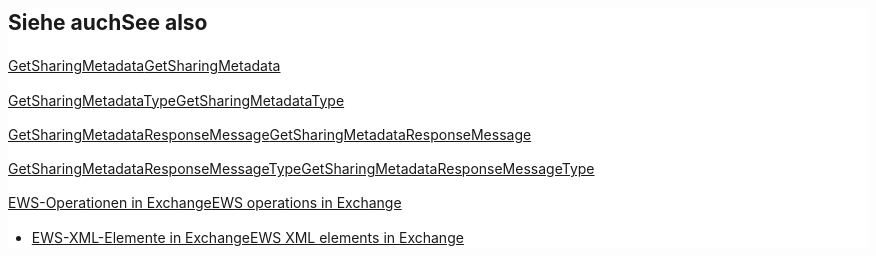 ## <a name="see-also"></a><span data-ttu-id="a9ef7-138">Siehe auch</span><span class="sxs-lookup"><span data-stu-id="a9ef7-138">See also</span></span>



[<span data-ttu-id="a9ef7-139">GetSharingMetadata</span><span class="sxs-lookup"><span data-stu-id="a9ef7-139">GetSharingMetadata</span></span>](getsharingmetadata.md)
  
[<span data-ttu-id="a9ef7-140">GetSharingMetadataType</span><span class="sxs-lookup"><span data-stu-id="a9ef7-140">GetSharingMetadataType</span></span>](https://msdn.microsoft.com/library/ExchangeWebServices.GetSharingMetadataType.aspx)
  
[<span data-ttu-id="a9ef7-141">GetSharingMetadataResponseMessage</span><span class="sxs-lookup"><span data-stu-id="a9ef7-141">GetSharingMetadataResponseMessage</span></span>](getsharingmetadataresponsemessage.md)
  
[<span data-ttu-id="a9ef7-142">GetSharingMetadataResponseMessageType</span><span class="sxs-lookup"><span data-stu-id="a9ef7-142">GetSharingMetadataResponseMessageType</span></span>](https://msdn.microsoft.com/library/ExchangeWebServices.GetSharingMetadataResponseMessageType.aspx)


[<span data-ttu-id="a9ef7-143">EWS-Operationen in Exchange</span><span class="sxs-lookup"><span data-stu-id="a9ef7-143">EWS operations in Exchange</span></span>](ews-operations-in-exchange.md)
  
- [<span data-ttu-id="a9ef7-144">EWS-XML-Elemente in Exchange</span><span class="sxs-lookup"><span data-stu-id="a9ef7-144">EWS XML elements in Exchange</span></span>](ews-xml-elements-in-exchange.md)


